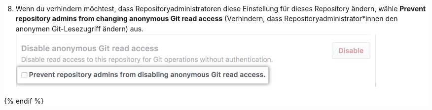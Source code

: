 8. Wenn du verhindern möchtest, dass Repositoryadministratoren diese Einstellung für dieses Repository ändern, wähle **Prevent repository admins from changing anonymous Git read access** (Verhindern, dass Repositoryadministrator*innen den anonymen Git-Lesezugriff ändern) aus.
![Kontrollkästchen aktivieren, um zu verhindern, dass Repositoryadministratoren den anonymen Git-Lesezugriff für dieses Repository ändern](/assets/images/enterprise/site-admin-settings/lock_anonymous_git_access_for_specific_repo.png)

{% endif %}

